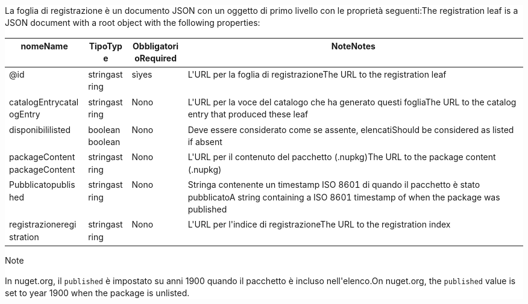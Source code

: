 <span data-ttu-id="44d3e-385">La foglia di registrazione è un documento JSON con un oggetto di primo livello con le proprietà seguenti:</span><span class="sxs-lookup"><span data-stu-id="44d3e-385">The registration leaf is a JSON document with a root object with the following properties:</span></span>

<span data-ttu-id="44d3e-386">nome</span><span class="sxs-lookup"><span data-stu-id="44d3e-386">Name</span></span>           | <span data-ttu-id="44d3e-387">Tipo</span><span class="sxs-lookup"><span data-stu-id="44d3e-387">Type</span></span>    | <span data-ttu-id="44d3e-388">Obbligatorio</span><span class="sxs-lookup"><span data-stu-id="44d3e-388">Required</span></span> | <span data-ttu-id="44d3e-389">Note</span><span class="sxs-lookup"><span data-stu-id="44d3e-389">Notes</span></span>
-------------- | ------- | -------- | -----
@id            | <span data-ttu-id="44d3e-390">stringa</span><span class="sxs-lookup"><span data-stu-id="44d3e-390">string</span></span>  | <span data-ttu-id="44d3e-391">sì</span><span class="sxs-lookup"><span data-stu-id="44d3e-391">yes</span></span>      | <span data-ttu-id="44d3e-392">L'URL per la foglia di registrazione</span><span class="sxs-lookup"><span data-stu-id="44d3e-392">The URL to the registration leaf</span></span>
<span data-ttu-id="44d3e-393">catalogEntry</span><span class="sxs-lookup"><span data-stu-id="44d3e-393">catalogEntry</span></span>   | <span data-ttu-id="44d3e-394">stringa</span><span class="sxs-lookup"><span data-stu-id="44d3e-394">string</span></span>  | <span data-ttu-id="44d3e-395">No</span><span class="sxs-lookup"><span data-stu-id="44d3e-395">no</span></span>       | <span data-ttu-id="44d3e-396">L'URL per la voce del catalogo che ha generato questi foglia</span><span class="sxs-lookup"><span data-stu-id="44d3e-396">The URL to the catalog entry that produced these leaf</span></span>
<span data-ttu-id="44d3e-397">disponibili</span><span class="sxs-lookup"><span data-stu-id="44d3e-397">listed</span></span>         | <span data-ttu-id="44d3e-398">boolean</span><span class="sxs-lookup"><span data-stu-id="44d3e-398">boolean</span></span> | <span data-ttu-id="44d3e-399">No</span><span class="sxs-lookup"><span data-stu-id="44d3e-399">no</span></span>       | <span data-ttu-id="44d3e-400">Deve essere considerato come se assente, elencati</span><span class="sxs-lookup"><span data-stu-id="44d3e-400">Should be considered as listed if absent</span></span>
<span data-ttu-id="44d3e-401">packageContent</span><span class="sxs-lookup"><span data-stu-id="44d3e-401">packageContent</span></span> | <span data-ttu-id="44d3e-402">stringa</span><span class="sxs-lookup"><span data-stu-id="44d3e-402">string</span></span>  | <span data-ttu-id="44d3e-403">No</span><span class="sxs-lookup"><span data-stu-id="44d3e-403">no</span></span>       | <span data-ttu-id="44d3e-404">L'URL per il contenuto del pacchetto (.nupkg)</span><span class="sxs-lookup"><span data-stu-id="44d3e-404">The URL to the package content (.nupkg)</span></span>
<span data-ttu-id="44d3e-405">Pubblicato</span><span class="sxs-lookup"><span data-stu-id="44d3e-405">published</span></span>      | <span data-ttu-id="44d3e-406">stringa</span><span class="sxs-lookup"><span data-stu-id="44d3e-406">string</span></span>  | <span data-ttu-id="44d3e-407">No</span><span class="sxs-lookup"><span data-stu-id="44d3e-407">no</span></span>       | <span data-ttu-id="44d3e-408">Stringa contenente un timestamp ISO 8601 di quando il pacchetto è stato pubblicato</span><span class="sxs-lookup"><span data-stu-id="44d3e-408">A string containing a ISO 8601 timestamp of when the package was published</span></span>
<span data-ttu-id="44d3e-409">registrazione</span><span class="sxs-lookup"><span data-stu-id="44d3e-409">registration</span></span>   | <span data-ttu-id="44d3e-410">stringa</span><span class="sxs-lookup"><span data-stu-id="44d3e-410">string</span></span>  | <span data-ttu-id="44d3e-411">No</span><span class="sxs-lookup"><span data-stu-id="44d3e-411">no</span></span>       | <span data-ttu-id="44d3e-412">L'URL per l'indice di registrazione</span><span class="sxs-lookup"><span data-stu-id="44d3e-412">The URL to the registration index</span></span>

> [!Note]
> <span data-ttu-id="44d3e-413">In nuget.org, il `published` è impostato su anni 1900 quando il pacchetto è incluso nell'elenco.</span><span class="sxs-lookup"><span data-stu-id="44d3e-413">On nuget.org, the `published` value is set to year 1900 when the package is unlisted.</span></span>
